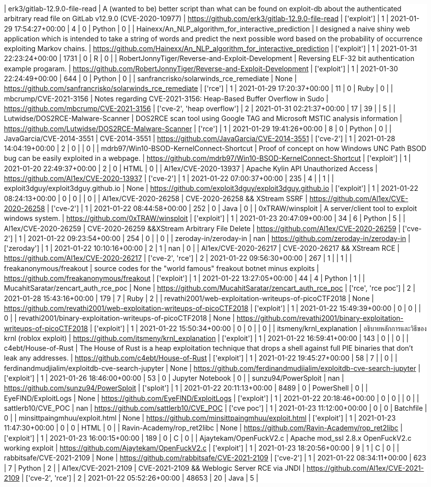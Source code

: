 | erk3/gitlab-12.9.0-file-read | A (wanted to be) better script than what can be found on exploit-db about the authenticated arbitrary read file on GitLab v12.9.0 (CVE-2020-10977) | https://github.com/erk3/gitlab-12.9.0-file-read | ['exploit'] | 1 | 2021-01-29 17:54:27+00:00 | 4 | 0 | Python | 0 |
| Hainexx/An_NLP_algorithm_for_interactive_prediction | I designed a naive shiny web application which is intended to take a string of words and predict the next possible word based on the probability of occurrence exploiting Markov chains. | https://github.com/Hainexx/An_NLP_algorithm_for_interactive_prediction | ['exploit'] | 1 | 2021-01-31 22:23:24+00:00 | 1731 | 0 | R | 0 |
| RobertJonnyTiger/Reverse-and-Exploit-Development | Reversing ELF-32 bit authentication example progaram. | https://github.com/RobertJonnyTiger/Reverse-and-Exploit-Development | ['exploit'] | 1 | 2021-01-30 22:24:49+00:00 | 644 | 0 | Python | 0 |
| sanfrancrisko/solarwinds_rce_remediate | None | https://github.com/sanfrancrisko/solarwinds_rce_remediate | ['rce'] | 1 | 2021-01-29 17:20:37+00:00 | 11 | 0 | Ruby | 0 |
| mbcrump/CVE-2021-3156 | Notes regarding CVE-2021-3156: Heap-Based Buffer Overflow in Sudo | https://github.com/mbcrump/CVE-2021-3156 | ['cve-2', 'heap overflow'] | 2 | 2021-01-31 02:21:37+00:00 | 17 | 39 | | 5 |
| Lutwidse/DOS2RCE-Malware-Scanner | DOS2RCE scan tool using Google TAG and Microsoft MSTIC analysis information | https://github.com/Lutwidse/DOS2RCE-Malware-Scanner | ['rce'] | 1 | 2021-01-29 19:41:26+00:00 | 8 | 0 | Python | 0 |
| JavaGarcia/CVE-2014-3551 | CVE-2014-3551 | https://github.com/JavaGarcia/CVE-2014-3551 | ['cve-2'] | 1 | 2021-01-28 14:04:19+00:00 | 2 | 0 | | 0 |
| mdrb97/Win10-BSOD-KernelConnect-Shortcut | Proof of concept on how Windows UNC Path BSOD bug can be easily exploited in a webpage. | https://github.com/mdrb97/Win10-BSOD-KernelConnect-Shortcut | ['exploit'] | 1 | 2021-01-20 22:49:37+00:00 | 2 | 0 | HTML | 0 |
| Al1ex/CVE-2020-13937 | Apache Kylin API Unauthorized Access | https://github.com/Al1ex/CVE-2020-13937 | ['cve-2'] | 1 | 2021-01-22 07:00:37+00:00 | 235 | 4 | | 1 |
| exploit3dguy/exploit3dguy.github.io | None | https://github.com/exploit3dguy/exploit3dguy.github.io | ['exploit'] | 1 | 2021-01-22 08:24:13+00:00 | 0 | 0 | | 0 |
| Al1ex/CVE-2020-26258 | CVE-2020-26258 && XStream SSRF | https://github.com/Al1ex/CVE-2020-26258 | ['cve-2'] | 1 | 2021-01-22 08:44:58+00:00 | 252 | 0 | Java | 0 |
| 0xTRAW/winsploit | A server/client tool to exploit windows system. | https://github.com/0xTRAW/winsploit | ['exploit'] | 1 | 2021-01-23 20:47:09+00:00 | 34 | 6 | Python | 5 |
| Al1ex/CVE-2020-26259 | CVE-2020-26259 &&XStream Arbitrary File Delete | https://github.com/Al1ex/CVE-2020-26259 | ['cve-2'] | 1 | 2021-01-22 09:23:54+00:00 | 254 | 0 | | 0 |
| zeroday-in/zeroday-in | nan | https://github.com/zeroday-in/zeroday-in | ['zeroday'] | 1 | 2021-01-22 10:10:16+00:00 | 2 | 1 | nan | 0 |
| Al1ex/CVE-2020-26217 | CVE-2020-26217 && XStream RCE | https://github.com/Al1ex/CVE-2020-26217 | ['cve-2', 'rce'] | 2 | 2021-01-22 09:56:30+00:00 | 267 | 1 | | 1 |
| freakanonymous/freakout | source codes for the "world famous" freakout botnet minus exploits | https://github.com/freakanonymous/freakout | ['exploit'] | 1 | 2021-01-22 13:27:05+00:00 | 44 | 4 | Python | 1 |
| MucahitSaratar/zencart_auth_rce_poc | None | https://github.com/MucahitSaratar/zencart_auth_rce_poc | ['rce', 'rce poc'] | 2 | 2021-01-28 15:43:16+00:00 | 179 | 7 | Ruby | 2 |
| revathi2001/web-exploitation-writeups-of-picoCTF2018 | None | https://github.com/revathi2001/web-exploitation-writeups-of-picoCTF2018 | ['exploit'] | 1 | 2021-01-22 15:49:39+00:00 | 0 | 0 | | 0 |
| revathi2001/binary-exploitation-writeups-of-picoCTF2018 | None | https://github.com/revathi2001/binary-exploitation-writeups-of-picoCTF2018 | ['exploit'] | 1 | 2021-01-22 15:50:34+00:00 | 0 | 0 | | 0 |
| itsmeny/krnl_explanation | อธิบายหลักการและวิธีของ krnl (roblox exploit) | https://github.com/itsmeny/krnl_explanation | ['exploit'] | 1 | 2021-01-22 16:59:41+00:00 | 143 | 0 | | 0 |
| c4ebt/House-of-Rust | The House of Rust is a heap exploitation technique that drops a shell against full PIE binaries that don’t leak any addresses. | https://github.com/c4ebt/House-of-Rust | ['exploit'] | 1 | 2021-01-22 19:45:27+00:00 | 58 | 7 | | 0 |
| ferdinandmudjialim/exploitdb-cve-search-jupyter | None | https://github.com/ferdinandmudjialim/exploitdb-cve-search-jupyter | ['exploit'] | 1 | 2021-01-26 18:46:00+00:00 | 53 | 0 | Jupyter Notebook | 0 |
| sunzu94/PowerSploit | nan | https://github.com/sunzu94/PowerSploit | ['sploit'] | 1 | 2021-01-22 20:11:13+00:00 | 8489 | 0 | PowerShell | 0 |
| EyeFlND/ExploitLogs | None | https://github.com/EyeFlND/ExploitLogs | ['exploit'] | 1 | 2021-01-22 20:18:46+00:00 | 0 | 0 | | 0 |
| sattlerb10/CVE_POC | nan | https://github.com/sattlerb10/CVE_POC | ['cve poc'] | 1 | 2021-01-23 11:12:00+00:00 | 0 | 0 | Batchfile | 0 |
| minsittpaingmhuu/exploit.html | None | https://github.com/minsittpaingmhuu/exploit.html | ['exploit'] | 1 | 2021-01-23 11:47:30+00:00 | 0 | 0 | HTML | 0 |
| Ravin-Academy/rop_ret2libc | None | https://github.com/Ravin-Academy/rop_ret2libc | ['exploit'] | 1 | 2021-01-23 16:00:15+00:00 | 189 | 0 | C | 0 |
| Ajaytekam/OpenFuckV2.c | Apache mod_ssl 2.8.x OpenFuckV2.c working exploit | https://github.com/Ajaytekam/OpenFuckV2.c | ['exploit'] | 1 | 2021-01-23 18:20:56+00:00 | 9 | 1 | C | 0 |
| rabbitsafe/CVE-2021-2109 | None | https://github.com/rabbitsafe/CVE-2021-2109 | ['cve-2'] | 1 | 2021-01-22 08:34:11+00:00 | 623 | 7 | Python | 2 |
| Al1ex/CVE-2021-2109 | CVE-2021-2109 && Weblogic Server RCE via JNDI | https://github.com/Al1ex/CVE-2021-2109 | ['cve-2', 'rce'] | 2 | 2021-01-22 05:52:26+00:00 | 48653 | 20 | Java | 5 |